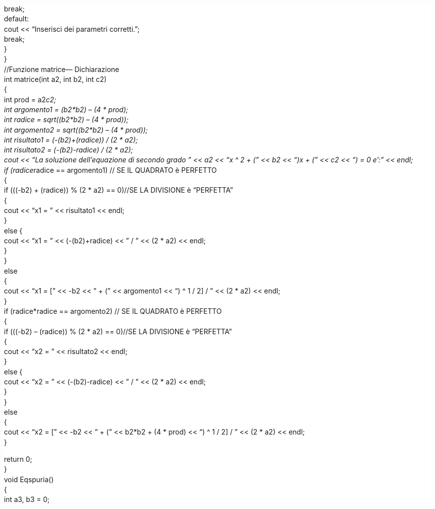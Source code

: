 break;  
default:  
cout << &#8220;Inserisci dei parametri corretti.&#8221;;  
break;  
}  
}  
//Funzione matrice— Dichiarazione  
int matrice(int a2, int b2, int c2)  
{  
int prod = a2*c2;  
int argomento1 = (b2\*b2) &#8211; (4 \* prod);  
int radice = sqrt((b2\*b2) &#8211; (4 \* prod));  
int argomento2 = sqrt((b2\*b2) &#8211; (4 \* prod));  
int risultato1 = (-(b2)+(radice)) / (2 * a2);  
int risultato2 = (-(b2)-radice) / (2 * a2);  
cout << &#8220;La soluzione dell&#8217;equazione di secondo grado &#8221; << a2 << &#8220;x ^ 2 + (&#8221; << b2 << &#8220;)x + (&#8221; << c2 << &#8220;) = 0 e&#8217;:&#8221; << endl;  
if (radice*radice == argomento1) // SE IL QUADRATO è PERFETTO  
{  
if (((-b2) + (radice)) % (2 * a2) == 0)//SE LA DIVISIONE è &#8220;PERFETTA&#8221;  
{  
cout << &#8220;x1 = &#8221; << risultato1 << endl;  
}  
else {  
cout << &#8220;x1 = &#8221; << (-(b2)+radice) << &#8221; / &#8221; << (2 * a2) << endl;  
}  
}  
else  
{  
cout << &#8220;x1 = [&#8221; << -b2 << &#8221; + (&#8221; << argomento1 << &#8220;) ^ 1 / 2] / &#8221; << (2 * a2) << endl;  
}  
if (radice*radice == argomento2) // SE IL QUADRATO è PERFETTO  
{  
if (((-b2) &#8211; (radice)) % (2 * a2) == 0)//SE LA DIVISIONE è &#8220;PERFETTA&#8221;  
{  
cout << &#8220;x2 = &#8221; << risultato2 << endl;  
}  
else {  
cout << &#8220;x2 = &#8221; << (-(b2)-radice) << &#8221; / &#8221; << (2 * a2) << endl;  
}  
}  
else  
{  
cout << &#8220;x2 = [&#8221; << -b2 << &#8221; + (&#8221; << b2\*b2 + (4 \* prod) << &#8220;) ^ 1 / 2] / &#8221; << (2 * a2) << endl;  
}

return 0;  
}  
void Eqspuria()  
{  
int a3, b3 = 0;

